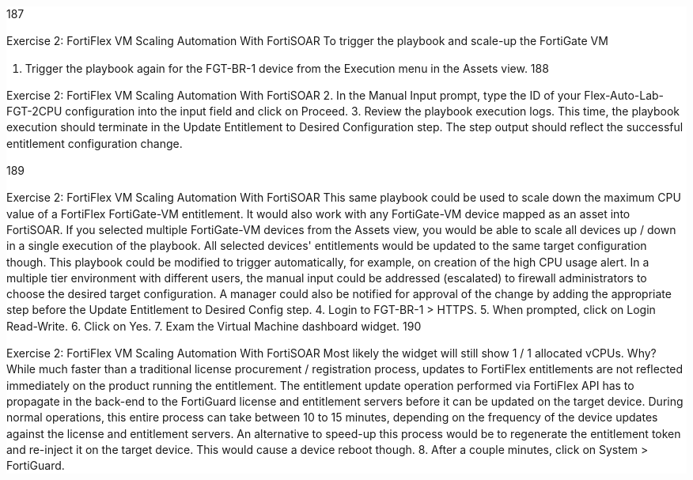 
187


Exercise 2: FortiFlex VM Scaling Automation With FortiSOAR
To trigger the playbook and scale-up the FortiGate VM
1. Trigger the playbook again for the FGT-BR-1 device from the Execution menu in the Assets view.
188




Exercise 2: FortiFlex VM Scaling Automation With FortiSOAR
2. In the Manual Input prompt, type the ID of your Flex-Auto-Lab-FGT-2CPU configuration into the input field and
click on Proceed.
3. Review the playbook execution logs.
This time, the playbook execution should terminate in the Update Entitlement to Desired
Configuration step. The step output should reflect the successful entitlement configuration change.


189


Exercise 2: FortiFlex VM Scaling Automation With FortiSOAR
This same playbook could be used to scale down the maximum CPU value
of a FortiFlex FortiGate-VM entitlement. It would also work with any
FortiGate-VM device mapped as an asset into FortiSOAR.
If you selected multiple FortiGate-VM devices from the Assets view, you
would be able to scale all devices up / down in a single execution of the
playbook. All selected devices' entitlements would be updated to the same
target configuration though.
This playbook could be modified to trigger automatically, for example, on
creation of the high CPU usage alert.
In a multiple tier environment with different users, the manual input could be
addressed (escalated) to firewall administrators to choose the desired target
configuration. A manager could also be notified for approval of the change by
adding the appropriate step before the Update Entitlement to
Desired Config step.
4. Login to FGT-BR-1 > HTTPS.
5. When prompted, click on Login Read-Write.
6. Click on Yes.
7. Exam the Virtual Machine dashboard widget.
190




Exercise 2: FortiFlex VM Scaling Automation With FortiSOAR
Most likely the widget will still show 1 / 1 allocated vCPUs. Why?
While much faster than a traditional license procurement / registration process,
updates to FortiFlex entitlements are not reflected immediately on the product running
the entitlement. The entitlement update operation performed via FortiFlex API has to
propagate in the back-end to the FortiGuard license and entitlement servers before it
can be updated on the target device.
During normal operations, this entire process can take between 10 to 15 minutes,
depending on the frequency of the device updates against the license and entitlement
servers.
An alternative to speed-up this process would be to regenerate the entitlement token
and re-inject it on the target device. This would cause a device reboot though.
8. After a couple minutes, click on System > FortiGuard.
